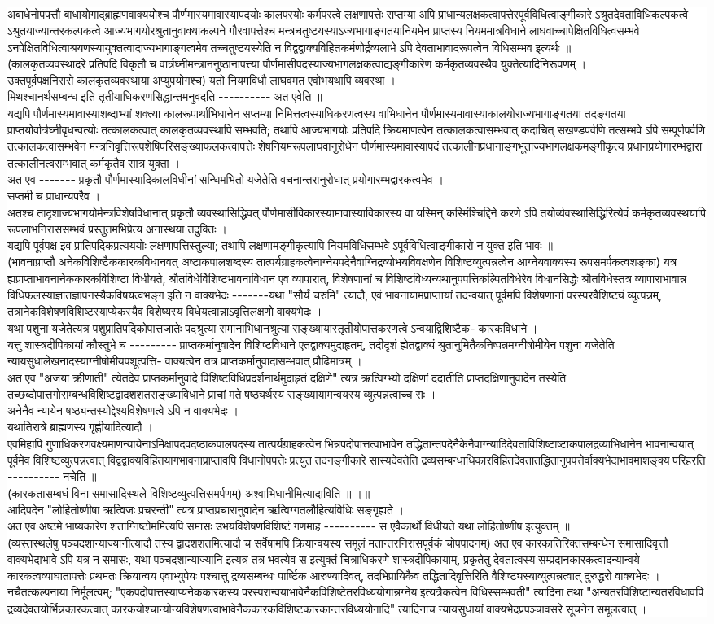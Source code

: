 अबाधेनोपपत्तौ बाधायोगाद्ब्राह्मणवाक्ययोश्च पौर्णमास्यमावास्यापदयोः कालपरयोः कर्मपरत्वे लक्षणापत्तेः सप्तम्या अपि प्राधान्यलक्षकत्वापत्तेरपूर्वविधित्वाङ्गीकारे ऽश्रुतदेवताविधिकल्पकत्वे ऽश्रुतयाज्यान्तरकल्पकत्वे आज्यभागयोरश्रुतानुवाक्याकल्पने गौरवापत्तेश्च मन्त्रचतुष्टयस्याऽज्यभागाङ्गतयानियमेन प्राप्तस्य नियममात्रविधाने लाघवाच्चापेक्षितविधित्वसम्भवे ऽनपेक्षितविधित्वाश्रयणस्यायुक्तत्वादाज्यभागाङ्गत्वमेव तच्चतुष्टयस्येति न विद्वद्वाक्यविहितकर्मणोर्द्रव्यलाभे ऽपि देवताभावादरूपत्वेन विधिसम्भव इत्यर्थः ॥  
(कालकृतव्यवस्थादरे प्रतिपदि विकृतौ च वार्त्रघ्नीमन्त्राननुष्ठानापत्त्या पौर्णमासीपदस्याज्यभागलक्षकत्वाद्यङ्गीकारेण कर्मकृतव्यवस्थैव युक्तेत्यादिनिरूपणम् ।  
उक्तपूर्वपक्षनिरासे कालकृतव्यवस्थाया अप्युपयोगश्च) यतो नियमविधौ लाघवमत एवोभयथापि व्यवस्था ।  
मिथश्चानर्थसम्बन्ध इति तृतीयाधिकरणसिद्धान्तमनुवदति ---------- अत एवेति ॥  
यद्यपि पौर्णमास्यमावास्याशब्दाभ्यां शक्त्या कालरूपार्थाभिधानेन सप्तम्या निमित्तत्वस्याधिकरणत्वस्य वाभिधानेन पौर्णमास्यमावास्याकालयोराज्यभागाङ्गतया तदङ्गतया प्राप्तयोर्वार्त्रघ्नीवृधन्वत्योः तत्कालकत्वात् कालकृतव्यवस्थापि सम्भवति; तथापि आज्यभागयोः प्रतिपदि क्रियमाणत्वेन तत्कालकत्वासम्भवात् कदाचित् सखण्डपर्वणि तत्सम्भवे ऽपि सम्पूर्णपर्वणि तत्कालकत्वासम्भवेन मन्त्रनिवृत्तिरूपशेषिपरिसङ्ख्याफलकत्वापत्तेः शेषनियमरूपलाघवानुरोधेन पौर्णमास्यमावास्यापदं तत्कालीनप्रधानाङ्गभूताज्यभागलक्षकमङ्गीकृत्य प्रधानप्रयोगारम्भद्वारा तत्कालीनत्वसम्भवात् कर्मकृतैव सात्र युक्ता ।  
अत एव ------- प्रकृतौ पौर्णमास्यादिकालविधीनां सन्धिमभितो यजेतेति वचनान्तरानुरोधात् प्रयोगारम्भद्वारकत्वमेव ।  
सप्तमी च प्राधान्यपरैव ।  
अतश्च तादृशाज्यभागयोर्मन्त्रविशेषविधानात् प्रकृतौ व्यवस्थासिद्धिवत् पौर्णमासीविकारस्यामावास्याविकारस्य वा यस्मिन् कस्मिंश्चिद्दिने करणे ऽपि तयोर्व्यवस्थासिद्धिरित्येवं कर्मकृतव्यवस्थयापि रूपलाभनिराससम्भवं प्रस्तुतमभिप्रेत्य अनास्थया तदुक्तिः ।  
यद्यपि पूर्वपक्ष इव प्रातिपदिकप्रत्यययोः लक्षणापत्तिस्तुल्या; तथापि लक्षणामङ्गीकृत्यापि नियमविधिसम्भवे ऽपूर्वविधित्वाङ्गीकारो न युक्त इति भावः ॥  
(भावनाप्राप्तौ अनेकविशिष्टैककारकविधानवत् अष्टाकपालशब्दस्य तात्पर्यग्राहकत्वेनाग्नेयपदेनैवाग्निद्रव्योभयविवक्षणेन विशिष्टव्युत्पन्नत्वेन आग्नेयवाक्यस्य रूपसमर्पकत्वशङ्का) यत्र ह्यप्राप्ताभावनानेककारकविशिष्टा विधीयते, श्रौतविधेर्विशिष्टभावनाविधान एव व्यापारात्, विशेषणानां च विशिष्टविध्यन्यथानुपपत्तिकल्पितविधेरेव विधानसिद्धेः श्रौतविधेस्तत्र व्यापाराभावान्न विधिफलस्याज्ञातज्ञापनस्यैकविषयत्वभङ्ग इति न वाक्यभेदः -------यथा "सौर्यं चरुमि" त्यादौ, एवं भावनायामप्राप्तायां तदन्वयात् पूर्वमपि विशेषणानां परस्परवैशिष्ट्यं व्युत्पन्नम्, तत्रानेकविशेषणविशिष्टस्याप्येकस्यैव विशेष्यस्य विधेयत्वान्नाऽवृत्तिलक्षणो वाक्यभेदः ।  
यथा पशुना यजेतेत्यत्र पशुप्रातिपदिकोपात्तजातेः पदश्रुत्या समानाभिधानश्रुत्या सङ्ख्यायास्तृतीयोपात्तकरणत्वे ऽन्वयाद्विशिष्टैक- कारकविधाने ।  
यत्तु शास्त्रदीपिकायां कौस्तुभे च --------- प्राप्तकर्मानुवादेन विशिष्टविधाने एतद्वाक्यमुदाहृतम्, तदीदृशं ह्येतद्वाक्यं श्रुतानुमितैकनिष्पन्नमग्नीषोमीयेन पशुना यजेतेति न्यायसुधालेखनादस्याग्नीषोमीयपशूत्पत्ति- वाक्यत्वेन तत्र प्राप्तकर्मानुवादासम्भवात् प्रौढिमात्रम् ।  
अत एव "अजया क्रीणाती" त्येतदेव प्राप्तकर्मानुवादे विशिष्टविधिप्रदर्शनार्थमुदाहृतं दक्षिणे" त्यत्र ऋत्विग्भ्यो दक्षिणां ददातीति प्राप्तदक्षिणानुवादेन तस्येति तच्छब्दोपात्तगोसम्बन्धविशिष्टद्वादशशतसङ्ख्याविधाने प्राचां मते षष्ठ्यर्थस्य सङ्ख्यायामन्वयस्य व्युत्पन्नत्वाच्च सः ।  
अनेनैव न्यायेन षष्ठ्यन्तस्योद्देश्यविशेषणत्वे ऽपि न वाक्यभेदः ।  
यथातिरात्रे ब्राह्मणस्य गृह्णीयादित्यादौ ।  
एवमिहापि गुणाधिकरणवक्ष्यमाणन्यायेनाऽमिक्षापदवदष्ठाकपालपदस्य तात्पर्यग्राहकत्वेन भिन्नपदोपात्तत्वाभावेन तद्धितान्तपदेनैकेनैवाग्न्यादिदेवताविशिष्टाष्टाकपालद्रव्याभिधानेन भावनान्वयात् पूर्वमेव विशिष्टव्युत्पन्नत्वात् विद्वद्वाक्यविहितयागभावनाप्राप्तावपि विधानोपपत्तेः प्रत्युत तदनङ्गीकारे सास्यदेवतेति द्रव्यसम्बन्धाधिकारविहितदेवतातद्धितानुपपत्तेर्वाक्यभेदाभावमाशङ्क्य परिहरति ---------- नचेति ॥  
(कारकतासम्बधं विना समासादिस्थले विशिष्टव्युत्पत्तिसमर्पणम्) अश्वाभिधानीमित्यादाविति ॥ ।॥  
आदिपदेन "लोहितोष्णीषा ऋत्विजः प्रचरन्ती" त्यत्र प्राप्तप्रचारानुवादेन ऋत्विग्गतलौहित्यविधिः सङ्गृह्यते ।  
अत एव अष्टमे भाष्यकारेण शताग्निष्टोममित्यपि समासः उभयविशेषणविशिष्टं गणमाह ---------- स एवैकार्थो विधीयते यथा लोहितोष्णीष इत्युक्तम् ॥  
(व्यस्तस्थलेषु पञ्चदशान्याज्यानीत्यादौ तस्य द्वादशशतमित्यादौ च सर्वेषामपि क्रियान्वयस्य समूलं मतान्तरनिरासपूर्वकं चोपपादनम्) अत एव कारकातिरिक्तसम्बन्धेन समासादिवृत्तौ वाक्यभेदाभावे ऽपि यत्र न समासः, यथा पञ्चदशान्याज्यानि इत्यत्र तत्र भवत्येव स इत्युक्तं चित्राधिकरणे शास्त्रदीपिकायाम्, प्रकृतेतु देवतात्वस्य सम्प्रदानकारकत्वादन्यान्वये कारकत्वव्याघातापत्तेः प्रथमतः क्रियान्वय एवाभ्युपेयः पश्चात्तु द्रव्यसम्बन्धः पार्ष्टिक आरुण्यादिवत्, तदभिप्रायिकैव तद्धितादिवृत्तिरिति वैशिष्ट्यस्याव्युत्पन्नत्वात् दुरुद्धरो वाक्यभेदः ।  
नचैतत्कल्पनाया निर्मूलत्वम्; "एकपदोपात्तस्याप्यनेककारकस्य परस्परान्वयाभावेनैकविशिष्टेतरविध्ययोगान्नग्नेय इत्यत्रैकत्वेन विधिस्सम्भवती" त्यादिना तथा "अन्यतरविशिष्टान्यतरविधावपि द्रव्यदेवतयोर्भिन्नकारकत्वात् कारकयोश्चान्योन्यविशेषणत्वाभावेनैककारकविशिष्टकारकान्तरविध्ययोगादि" त्यादिनाच न्यायसुधायां वाक्यभेदप्रपञ्चावसरे सूचनेन समूलत्वात् ।  